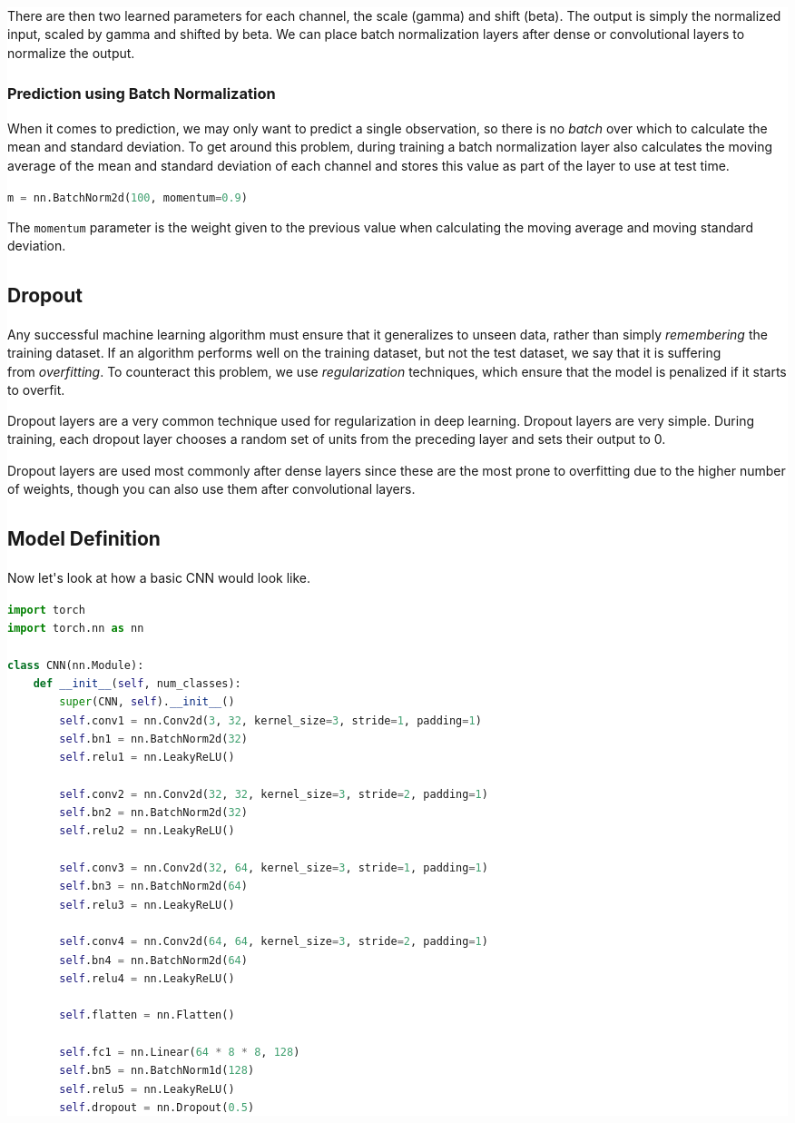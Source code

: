 There are then two learned parameters for each channel, the scale (gamma) and shift (beta). The output is simply the normalized input, scaled by gamma and shifted by beta. We can place batch normalization layers after dense or convolutional layers to normalize the output.

### Prediction using Batch Normalization

When it comes to prediction, we may only want to predict a single observation, so there is no _batch_ over which to calculate the mean and standard deviation. To get around this problem, during training a batch normalization layer also calculates the moving average of the mean and standard deviation of each channel and stores this value as part of the layer to use at test time.

```python
m = nn.BatchNorm2d(100, momentum=0.9)
```

The `momentum` parameter is the weight given to the previous value when calculating the moving average and moving standard deviation.

## Dropout

Any successful machine learning algorithm must ensure that it generalizes to unseen data, rather than simply _remembering_ the training dataset. If an algorithm performs well on the training dataset, but not the test dataset, we say that it is suffering from _overfitting_. To counteract this problem, we use _regularization_ techniques, which ensure that the model is penalized if it starts to overfit.

Dropout layers are a very common technique used for regularization in deep learning. Dropout layers are very simple. During training, each dropout layer chooses a random set of units from the preceding layer and sets their output to 0.

Dropout layers are used most commonly after dense layers since these are the most prone to overfitting due to the higher number of weights, though you can also use them after convolutional layers.


## Model Definition

Now let's look at how a basic CNN would look like.

```python
import torch
import torch.nn as nn

class CNN(nn.Module):
    def __init__(self, num_classes):
        super(CNN, self).__init__()
        self.conv1 = nn.Conv2d(3, 32, kernel_size=3, stride=1, padding=1)
        self.bn1 = nn.BatchNorm2d(32)
        self.relu1 = nn.LeakyReLU()

        self.conv2 = nn.Conv2d(32, 32, kernel_size=3, stride=2, padding=1)
        self.bn2 = nn.BatchNorm2d(32)
        self.relu2 = nn.LeakyReLU()

        self.conv3 = nn.Conv2d(32, 64, kernel_size=3, stride=1, padding=1)
        self.bn3 = nn.BatchNorm2d(64)
        self.relu3 = nn.LeakyReLU()

        self.conv4 = nn.Conv2d(64, 64, kernel_size=3, stride=2, padding=1)
        self.bn4 = nn.BatchNorm2d(64)
        self.relu4 = nn.LeakyReLU()

        self.flatten = nn.Flatten()
        
        self.fc1 = nn.Linear(64 * 8 * 8, 128)
        self.bn5 = nn.BatchNorm1d(128)
        self.relu5 = nn.LeakyReLU()
        self.dropout = nn.Dropout(0.5)
```
